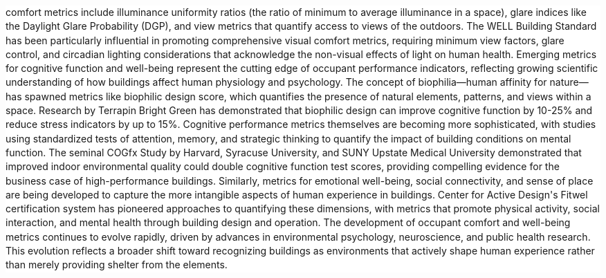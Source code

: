 comfort metrics include illuminance uniformity ratios (the ratio of minimum to average illuminance in a space), glare indices like the Daylight Glare Probability (DGP), and view metrics that quantify access to views of the outdoors. The WELL Building Standard has been particularly influential in promoting comprehensive visual comfort metrics, requiring minimum view factors, glare control, and circadian lighting considerations that acknowledge the non-visual effects of light on human health. Emerging metrics for cognitive function and well-being represent the cutting edge of occupant performance indicators, reflecting growing scientific understanding of how buildings affect human physiology and psychology. The concept of biophilia—human affinity for nature—has spawned metrics like biophilic design score, which quantifies the presence of natural elements, patterns, and views within a space. Research by Terrapin Bright Green has demonstrated that biophilic design can improve cognitive function by 10-25% and reduce stress indicators by up to 15%. Cognitive performance metrics themselves are becoming more sophisticated, with studies using standardized tests of attention, memory, and strategic thinking to quantify the impact of building conditions on mental function. The seminal COGfx Study by Harvard, Syracuse University, and SUNY Upstate Medical University demonstrated that improved indoor environmental quality could double cognitive function test scores, providing compelling evidence for the business case of high-performance buildings. Similarly, metrics for emotional well-being, social connectivity, and sense of place are being developed to capture the more intangible aspects of human experience in buildings. Center for Active Design's Fitwel certification system has pioneered approaches to quantifying these dimensions, with metrics that promote physical activity, social interaction, and mental health through building design and operation. The development of occupant comfort and well-being metrics continues to evolve rapidly, driven by advances in environmental psychology, neuroscience, and public health research. This evolution reflects a broader shift toward recognizing buildings as environments that actively shape human experience rather than merely providing shelter from the elements.
